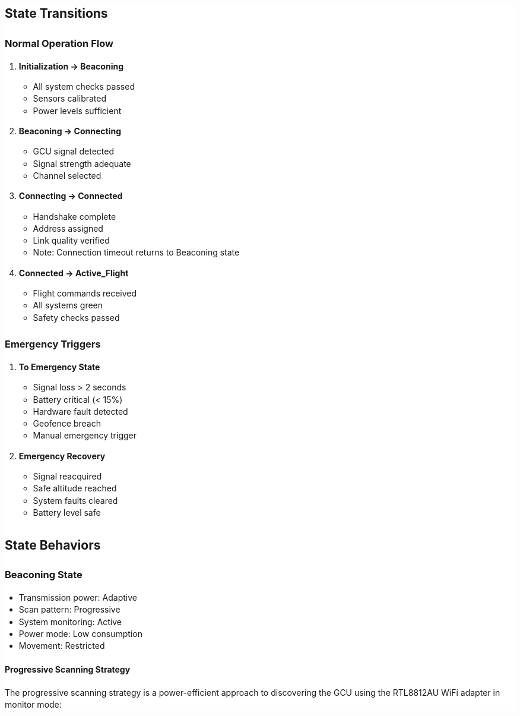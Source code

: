 ## State Transitions

### Normal Operation Flow
1. **Initialization → Beaconing**
   - All system checks passed
   - Sensors calibrated
   - Power levels sufficient

2. **Beaconing → Connecting**
   - GCU signal detected
   - Signal strength adequate
   - Channel selected

3. **Connecting → Connected**
   - Handshake complete
   - Address assigned
   - Link quality verified
   - Note: Connection timeout returns to Beaconing state

4. **Connected → Active_Flight**
   - Flight commands received
   - All systems green
   - Safety checks passed

### Emergency Triggers

1. **To Emergency State**
   - Signal loss > 2 seconds
   - Battery critical (< 15%)
   - Hardware fault detected
   - Geofence breach
   - Manual emergency trigger

2. **Emergency Recovery**
   - Signal reacquired
   - Safe altitude reached
   - System faults cleared
   - Battery level safe

## State Behaviors

### Beaconing State
- Transmission power: Adaptive
- Scan pattern: Progressive
- System monitoring: Active
- Power mode: Low consumption
- Movement: Restricted

#### Progressive Scanning Strategy
The progressive scanning strategy is a power-efficient approach to discovering the GCU using the RTL8812AU WiFi adapter in monitor mode:
